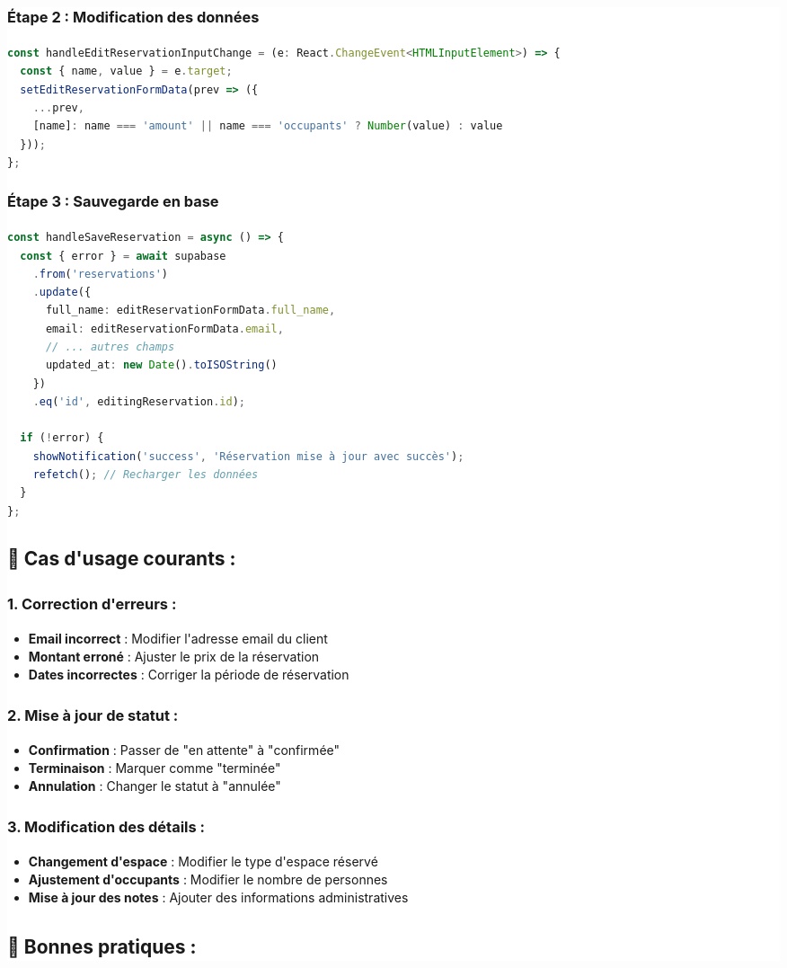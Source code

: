 ### **Étape 2 : Modification des données**
```typescript
const handleEditReservationInputChange = (e: React.ChangeEvent<HTMLInputElement>) => {
  const { name, value } = e.target;
  setEditReservationFormData(prev => ({
    ...prev,
    [name]: name === 'amount' || name === 'occupants' ? Number(value) : value
  }));
};
```

### **Étape 3 : Sauvegarde en base**
```typescript
const handleSaveReservation = async () => {
  const { error } = await supabase
    .from('reservations')
    .update({
      full_name: editReservationFormData.full_name,
      email: editReservationFormData.email,
      // ... autres champs
      updated_at: new Date().toISOString()
    })
    .eq('id', editingReservation.id);
  
  if (!error) {
    showNotification('success', 'Réservation mise à jour avec succès');
    refetch(); // Recharger les données
  }
};
```

## 🎯 **Cas d'usage courants :**

### **1. Correction d'erreurs :**
- **Email incorrect** : Modifier l'adresse email du client
- **Montant erroné** : Ajuster le prix de la réservation
- **Dates incorrectes** : Corriger la période de réservation

### **2. Mise à jour de statut :**
- **Confirmation** : Passer de "en attente" à "confirmée"
- **Terminaison** : Marquer comme "terminée"
- **Annulation** : Changer le statut à "annulée"

### **3. Modification des détails :**
- **Changement d'espace** : Modifier le type d'espace réservé
- **Ajustement d'occupants** : Modifier le nombre de personnes
- **Mise à jour des notes** : Ajouter des informations administratives

## 🚨 **Bonnes pratiques :**
